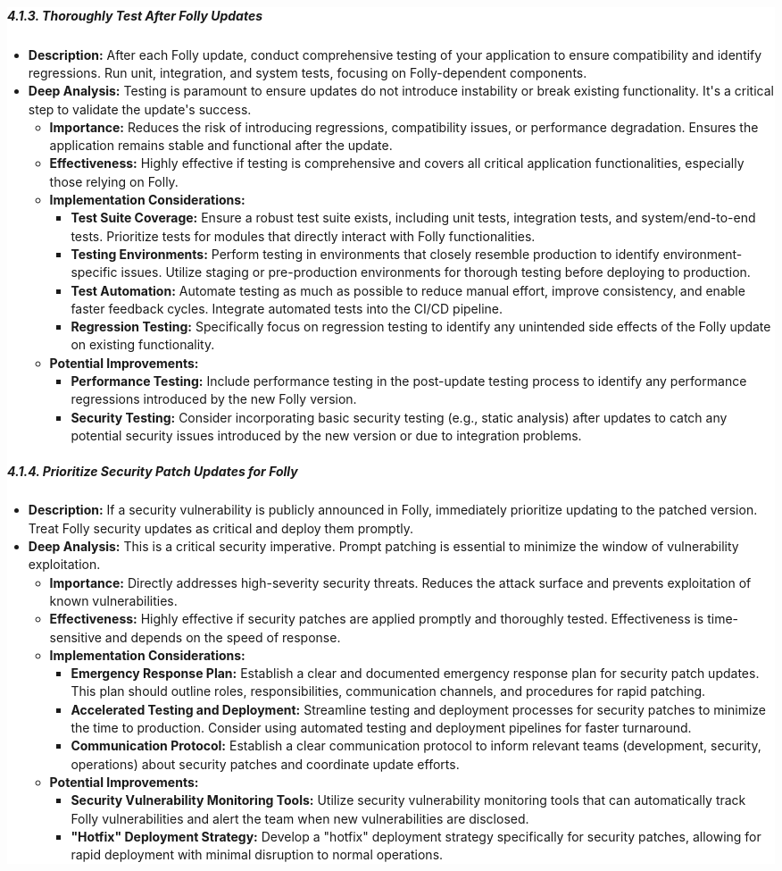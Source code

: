 ##### 4.1.3. Thoroughly Test After Folly Updates

*   **Description:** After each Folly update, conduct comprehensive testing of your application to ensure compatibility and identify regressions. Run unit, integration, and system tests, focusing on Folly-dependent components.
*   **Deep Analysis:** Testing is paramount to ensure updates do not introduce instability or break existing functionality.  It's a critical step to validate the update's success.
    *   **Importance:**  Reduces the risk of introducing regressions, compatibility issues, or performance degradation.  Ensures the application remains stable and functional after the update.
    *   **Effectiveness:** Highly effective if testing is comprehensive and covers all critical application functionalities, especially those relying on Folly.
    *   **Implementation Considerations:**
        *   **Test Suite Coverage:** Ensure a robust test suite exists, including unit tests, integration tests, and system/end-to-end tests. Prioritize tests for modules that directly interact with Folly functionalities.
        *   **Testing Environments:**  Perform testing in environments that closely resemble production to identify environment-specific issues. Utilize staging or pre-production environments for thorough testing before deploying to production.
        *   **Test Automation:** Automate testing as much as possible to reduce manual effort, improve consistency, and enable faster feedback cycles. Integrate automated tests into the CI/CD pipeline.
        *   **Regression Testing:**  Specifically focus on regression testing to identify any unintended side effects of the Folly update on existing functionality.
    *   **Potential Improvements:**
        *   **Performance Testing:** Include performance testing in the post-update testing process to identify any performance regressions introduced by the new Folly version.
        *   **Security Testing:**  Consider incorporating basic security testing (e.g., static analysis) after updates to catch any potential security issues introduced by the new version or due to integration problems.

##### 4.1.4. Prioritize Security Patch Updates for Folly

*   **Description:** If a security vulnerability is publicly announced in Folly, immediately prioritize updating to the patched version. Treat Folly security updates as critical and deploy them promptly.
*   **Deep Analysis:**  This is a critical security imperative.  Prompt patching is essential to minimize the window of vulnerability exploitation.
    *   **Importance:**  Directly addresses high-severity security threats.  Reduces the attack surface and prevents exploitation of known vulnerabilities.
    *   **Effectiveness:** Highly effective if security patches are applied promptly and thoroughly tested.  Effectiveness is time-sensitive and depends on the speed of response.
    *   **Implementation Considerations:**
        *   **Emergency Response Plan:**  Establish a clear and documented emergency response plan for security patch updates. This plan should outline roles, responsibilities, communication channels, and procedures for rapid patching.
        *   **Accelerated Testing and Deployment:**  Streamline testing and deployment processes for security patches to minimize the time to production.  Consider using automated testing and deployment pipelines for faster turnaround.
        *   **Communication Protocol:**  Establish a clear communication protocol to inform relevant teams (development, security, operations) about security patches and coordinate update efforts.
    *   **Potential Improvements:**
        *   **Security Vulnerability Monitoring Tools:**  Utilize security vulnerability monitoring tools that can automatically track Folly vulnerabilities and alert the team when new vulnerabilities are disclosed.
        *   **"Hotfix" Deployment Strategy:**  Develop a "hotfix" deployment strategy specifically for security patches, allowing for rapid deployment with minimal disruption to normal operations.
